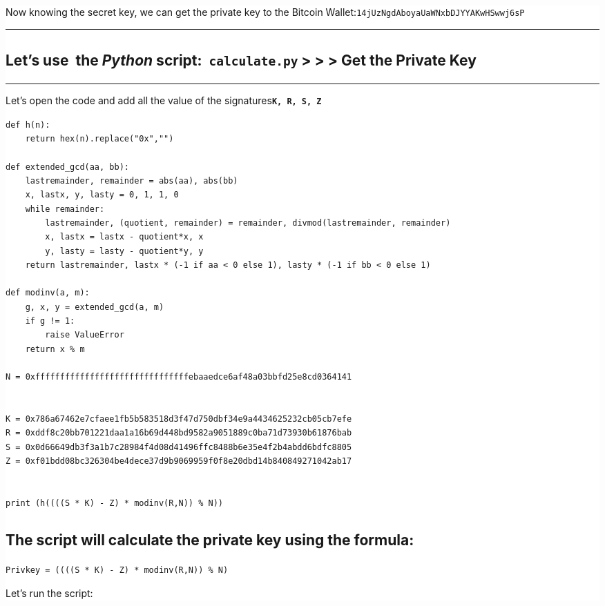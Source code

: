 

<p>Now knowing the secret key, we can get the private key to the Bitcoin Wallet:<code>14jUzNgdAboyaUaWNxbDJYYAKwHSwwj6sP</code></p>



<hr class="wp-block-separator has-alpha-channel-opacity">



<h2>Let’s use&nbsp; the&nbsp;<em>Python</em>&nbsp;script:&nbsp;&nbsp;<code>calculate.py</code>&nbsp;&gt; &gt; &gt; Get the Private Key</h2>



<hr class="wp-block-separator has-alpha-channel-opacity">



<p>Let’s open the code and add all the value of the signatures<code><strong>K, R, S, Z</strong></code></p>



<pre class="wp-block-code"><code>def h(n):
    return hex(n).replace("0x","")

def extended_gcd(aa, bb):
    lastremainder, remainder = abs(aa), abs(bb)
    x, lastx, y, lasty = 0, 1, 1, 0
    while remainder:
        lastremainder, (quotient, remainder) = remainder, divmod(lastremainder, remainder)
        x, lastx = lastx - quotient*x, x
        y, lasty = lasty - quotient*y, y
    return lastremainder, lastx * (-1 if aa &lt; 0 else 1), lasty * (-1 if bb &lt; 0 else 1)

def modinv(a, m):
    g, x, y = extended_gcd(a, m)
    if g != 1:
        raise ValueError
    return x % m
    
N = 0xfffffffffffffffffffffffffffffffebaaedce6af48a03bbfd25e8cd0364141


K = 0x786a67462e7cfaee1fb5b583518d3f47d750dbf34e9a4434625232cb05cb7efe
R = 0xddf8c20bb701221daa1a16b69d448bd9582a9051889c0ba71d73930b61876bab
S = 0x0d66649db3f3a1b7c28984f4d08d41496ffc8488b6e35e4f2b4abdd6bdfc8805
Z = 0xf01bdd08bc326304be4dece37d9b9069959f0f8e20dbd14b840849271042ab17


print (h((((S * K) - Z) * modinv(R,N)) % N))</code></pre>



<h2>The script will calculate the private key using the formula:</h2>



<p><code>Privkey = ((((S * K) - Z) * modinv(R,N)) % N)</code></p>



<p>Let’s run the script:</p>
